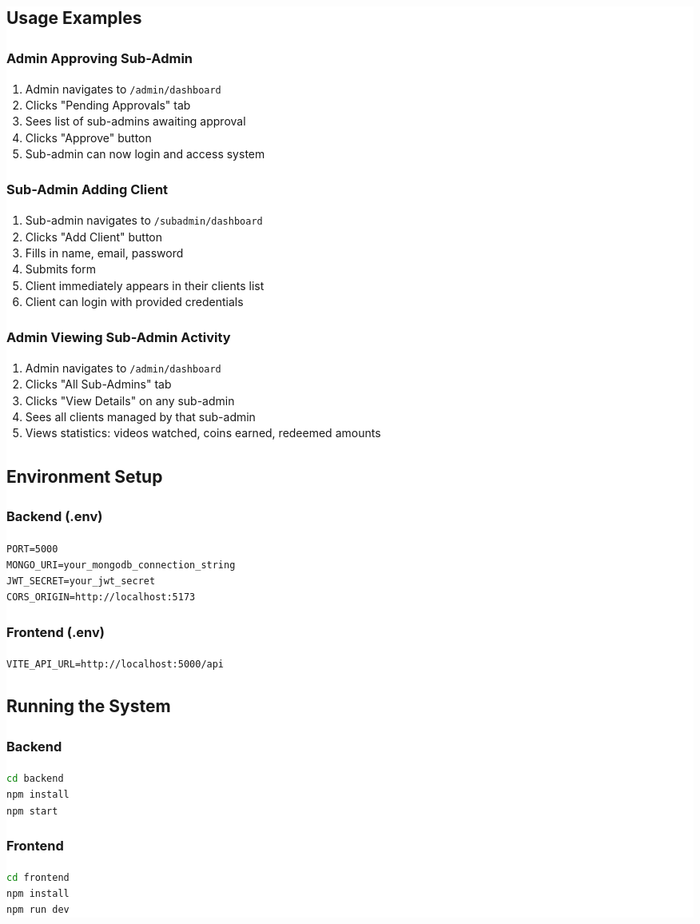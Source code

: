 ## Usage Examples

### Admin Approving Sub-Admin
1. Admin navigates to `/admin/dashboard`
2. Clicks "Pending Approvals" tab
3. Sees list of sub-admins awaiting approval
4. Clicks "Approve" button
5. Sub-admin can now login and access system

### Sub-Admin Adding Client
1. Sub-admin navigates to `/subadmin/dashboard`
2. Clicks "Add Client" button
3. Fills in name, email, password
4. Submits form
5. Client immediately appears in their clients list
6. Client can login with provided credentials

### Admin Viewing Sub-Admin Activity
1. Admin navigates to `/admin/dashboard`
2. Clicks "All Sub-Admins" tab
3. Clicks "View Details" on any sub-admin
4. Sees all clients managed by that sub-admin
5. Views statistics: videos watched, coins earned, redeemed amounts

## Environment Setup

### Backend (.env)
```env
PORT=5000
MONGO_URI=your_mongodb_connection_string
JWT_SECRET=your_jwt_secret
CORS_ORIGIN=http://localhost:5173
```

### Frontend (.env)
```env
VITE_API_URL=http://localhost:5000/api
```

## Running the System

### Backend
```bash
cd backend
npm install
npm start
```

### Frontend
```bash
cd frontend
npm install
npm run dev
```
